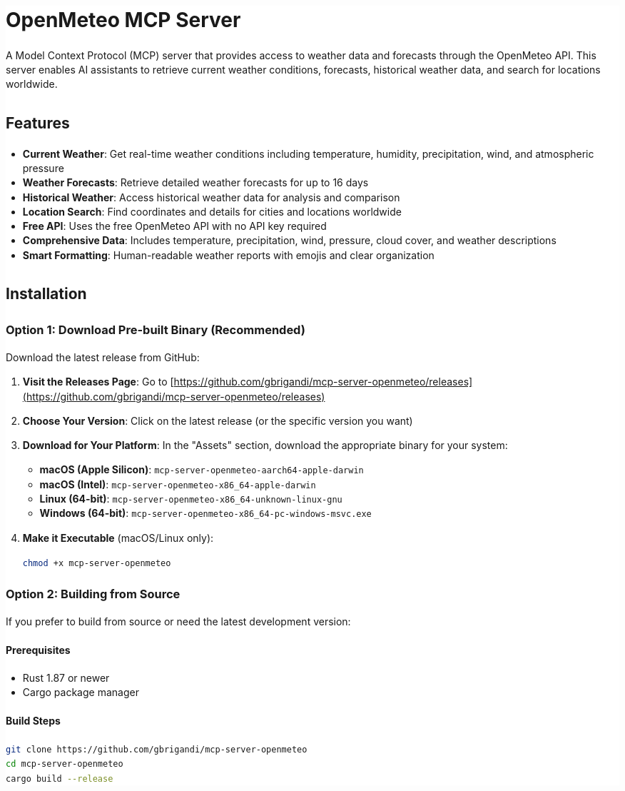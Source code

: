 # OpenMeteo MCP Server

A Model Context Protocol (MCP) server that provides access to weather data and forecasts through the OpenMeteo API. This server enables AI assistants to retrieve current weather conditions, forecasts, historical weather data, and search for locations worldwide.

## Features

- **Current Weather**: Get real-time weather conditions including temperature, humidity, precipitation, wind, and atmospheric pressure
- **Weather Forecasts**: Retrieve detailed weather forecasts for up to 16 days
- **Historical Weather**: Access historical weather data for analysis and comparison
- **Location Search**: Find coordinates and details for cities and locations worldwide
- **Free API**: Uses the free OpenMeteo API with no API key required
- **Comprehensive Data**: Includes temperature, precipitation, wind, pressure, cloud cover, and weather descriptions
- **Smart Formatting**: Human-readable weather reports with emojis and clear organization

## Installation

### Option 1: Download Pre-built Binary (Recommended)

Download the latest release from GitHub:

1. **Visit the Releases Page**: Go to [https://github.com/gbrigandi/mcp-server-openmeteo/releases](https://github.com/gbrigandi/mcp-server-openmeteo/releases)

2. **Choose Your Version**: Click on the latest release (or the specific version you want)

3. **Download for Your Platform**: In the "Assets" section, download the appropriate binary for your system:
   - **macOS (Apple Silicon)**: `mcp-server-openmeteo-aarch64-apple-darwin`
   - **macOS (Intel)**: `mcp-server-openmeteo-x86_64-apple-darwin`
   - **Linux (64-bit)**: `mcp-server-openmeteo-x86_64-unknown-linux-gnu`
   - **Windows (64-bit)**: `mcp-server-openmeteo-x86_64-pc-windows-msvc.exe`

4. **Make it Executable** (macOS/Linux only):
   ```bash
   chmod +x mcp-server-openmeteo
   ```

### Option 2: Building from Source

If you prefer to build from source or need the latest development version:

#### Prerequisites

- Rust 1.87 or newer
- Cargo package manager

#### Build Steps

```bash
git clone https://github.com/gbrigandi/mcp-server-openmeteo
cd mcp-server-openmeteo
cargo build --release
```
